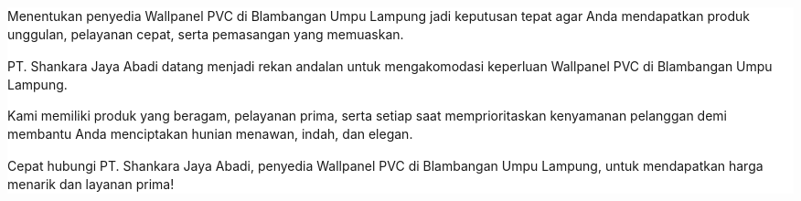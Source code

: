 Menentukan penyedia Wallpanel PVC di Blambangan Umpu Lampung jadi keputusan tepat agar Anda mendapatkan produk unggulan, pelayanan cepat, serta pemasangan yang memuaskan.

PT. Shankara Jaya Abadi datang menjadi rekan andalan untuk mengakomodasi keperluan Wallpanel PVC di Blambangan Umpu Lampung.

Kami memiliki produk yang beragam, pelayanan prima, serta setiap saat memprioritaskan kenyamanan pelanggan demi membantu Anda menciptakan hunian menawan, indah, dan elegan.

Cepat hubungi PT. Shankara Jaya Abadi, penyedia Wallpanel PVC di Blambangan Umpu Lampung, untuk mendapatkan harga menarik dan layanan prima!

